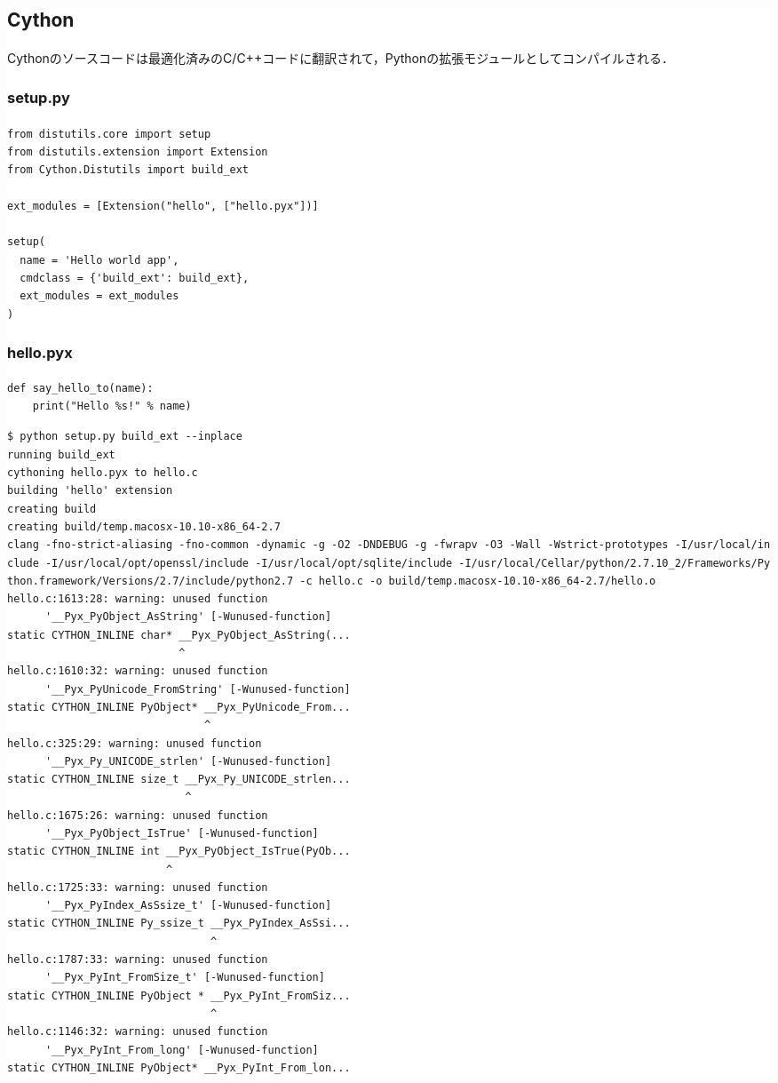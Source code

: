 ## Cython
Cythonのソースコードは最適化済みのC/C++コードに翻訳されて，Pythonの拡張モジュールとしてコンパイルされる．

### setup.py

```
from distutils.core import setup
from distutils.extension import Extension
from Cython.Distutils import build_ext

ext_modules = [Extension("hello", ["hello.pyx"])]

setup(
  name = 'Hello world app',
  cmdclass = {'build_ext': build_ext},
  ext_modules = ext_modules
)
```

### hello.pyx

```
def say_hello_to(name):
    print("Hello %s!" % name)
```

```
$ python setup.py build_ext --inplace
running build_ext
cythoning hello.pyx to hello.c
building 'hello' extension
creating build
creating build/temp.macosx-10.10-x86_64-2.7
clang -fno-strict-aliasing -fno-common -dynamic -g -O2 -DNDEBUG -g -fwrapv -O3 -Wall -Wstrict-prototypes -I/usr/local/include -I/usr/local/opt/openssl/include -I/usr/local/opt/sqlite/include -I/usr/local/Cellar/python/2.7.10_2/Frameworks/Python.framework/Versions/2.7/include/python2.7 -c hello.c -o build/temp.macosx-10.10-x86_64-2.7/hello.o
hello.c:1613:28: warning: unused function
      '__Pyx_PyObject_AsString' [-Wunused-function]
static CYTHON_INLINE char* __Pyx_PyObject_AsString(...
                           ^
hello.c:1610:32: warning: unused function
      '__Pyx_PyUnicode_FromString' [-Wunused-function]
static CYTHON_INLINE PyObject* __Pyx_PyUnicode_From...
                               ^
hello.c:325:29: warning: unused function
      '__Pyx_Py_UNICODE_strlen' [-Wunused-function]
static CYTHON_INLINE size_t __Pyx_Py_UNICODE_strlen...
                            ^
hello.c:1675:26: warning: unused function
      '__Pyx_PyObject_IsTrue' [-Wunused-function]
static CYTHON_INLINE int __Pyx_PyObject_IsTrue(PyOb...
                         ^
hello.c:1725:33: warning: unused function
      '__Pyx_PyIndex_AsSsize_t' [-Wunused-function]
static CYTHON_INLINE Py_ssize_t __Pyx_PyIndex_AsSsi...
                                ^
hello.c:1787:33: warning: unused function
      '__Pyx_PyInt_FromSize_t' [-Wunused-function]
static CYTHON_INLINE PyObject * __Pyx_PyInt_FromSiz...
                                ^
hello.c:1146:32: warning: unused function
      '__Pyx_PyInt_From_long' [-Wunused-function]
static CYTHON_INLINE PyObject* __Pyx_PyInt_From_lon...
```